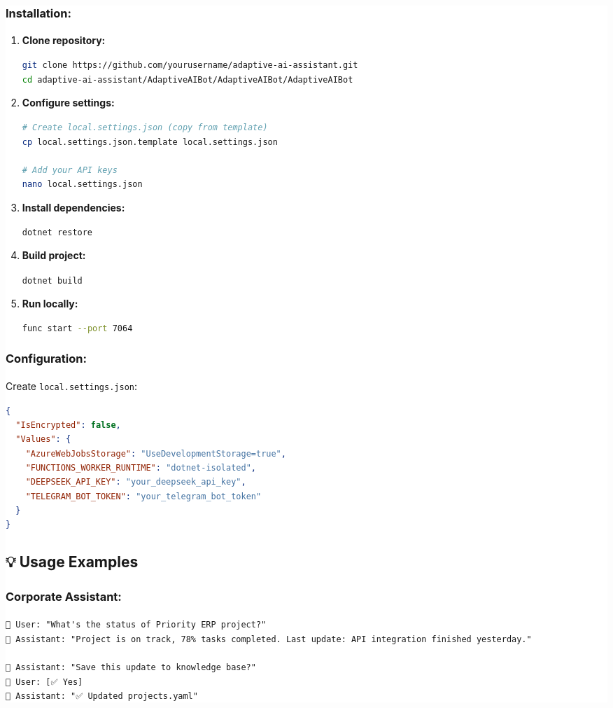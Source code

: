 ### Installation:

1. **Clone repository:**
   ```bash
   git clone https://github.com/yourusername/adaptive-ai-assistant.git
   cd adaptive-ai-assistant/AdaptiveAIBot/AdaptiveAIBot/AdaptiveAIBot
   ```

2. **Configure settings:**
   ```bash
   # Create local.settings.json (copy from template)
   cp local.settings.json.template local.settings.json
   
   # Add your API keys
   nano local.settings.json
   ```

3. **Install dependencies:**
   ```bash
   dotnet restore
   ```

4. **Build project:**
   ```bash
   dotnet build
   ```

5. **Run locally:**
   ```bash
   func start --port 7064
   ```

### Configuration:

Create `local.settings.json`:
```json
{
  "IsEncrypted": false,
  "Values": {
    "AzureWebJobsStorage": "UseDevelopmentStorage=true",
    "FUNCTIONS_WORKER_RUNTIME": "dotnet-isolated",
    "DEEPSEEK_API_KEY": "your_deepseek_api_key",
    "TELEGRAM_BOT_TOKEN": "your_telegram_bot_token"
  }
}
```

## 💡 Usage Examples

### Corporate Assistant:
```
👤 User: "What's the status of Priority ERP project?"
🤖 Assistant: "Project is on track, 78% tasks completed. Last update: API integration finished yesterday."

🤖 Assistant: "Save this update to knowledge base?"
👤 User: [✅ Yes]
🤖 Assistant: "✅ Updated projects.yaml"
```
